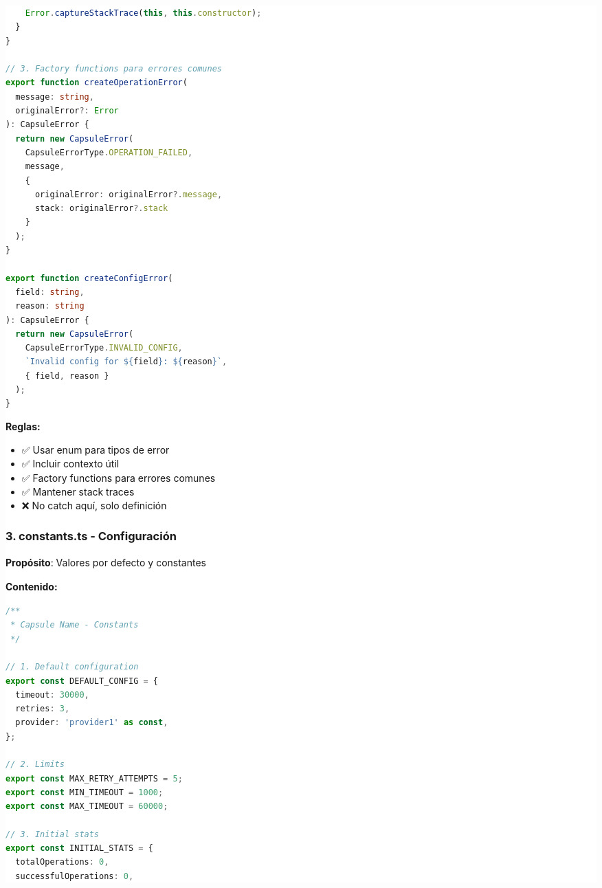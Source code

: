 ```typescript
    Error.captureStackTrace(this, this.constructor);
  }
}

// 3. Factory functions para errores comunes
export function createOperationError(
  message: string,
  originalError?: Error
): CapsuleError {
  return new CapsuleError(
    CapsuleErrorType.OPERATION_FAILED,
    message,
    {
      originalError: originalError?.message,
      stack: originalError?.stack
    }
  );
}

export function createConfigError(
  field: string,
  reason: string
): CapsuleError {
  return new CapsuleError(
    CapsuleErrorType.INVALID_CONFIG,
    `Invalid config for ${field}: ${reason}`,
    { field, reason }
  );
}
```

**Reglas:**
- ✅ Usar enum para tipos de error
- ✅ Incluir contexto útil
- ✅ Factory functions para errores comunes
- ✅ Mantener stack traces
- ❌ No catch aquí, solo definición

### 3. constants.ts - Configuración

**Propósito**: Valores por defecto y constantes

**Contenido:**
```typescript
/**
 * Capsule Name - Constants
 */

// 1. Default configuration
export const DEFAULT_CONFIG = {
  timeout: 30000,
  retries: 3,
  provider: 'provider1' as const,
};

// 2. Limits
export const MAX_RETRY_ATTEMPTS = 5;
export const MIN_TIMEOUT = 1000;
export const MAX_TIMEOUT = 60000;

// 3. Initial stats
export const INITIAL_STATS = {
  totalOperations: 0,
  successfulOperations: 0,
```